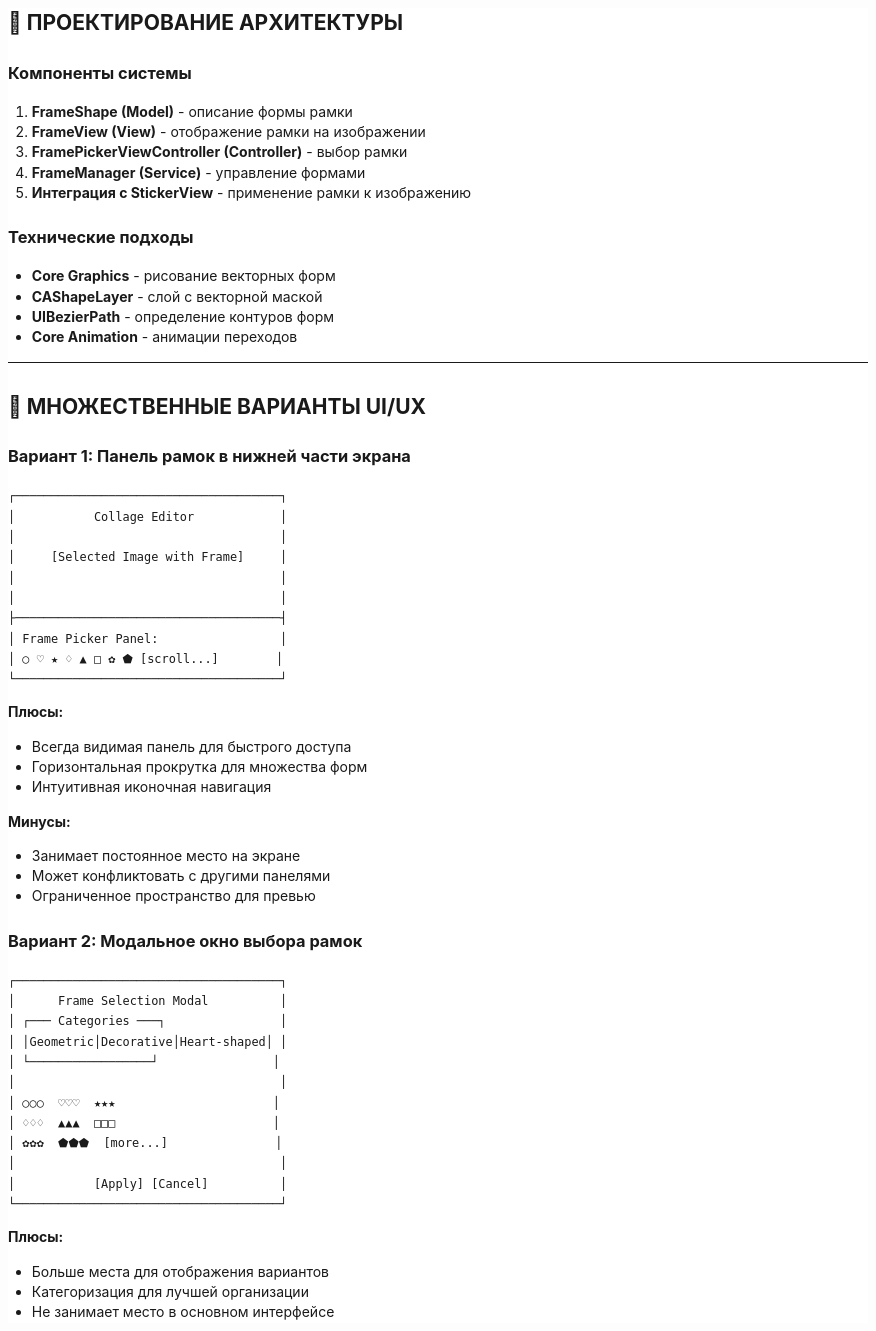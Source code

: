 ## 🎨 ПРОЕКТИРОВАНИЕ АРХИТЕКТУРЫ

### Компоненты системы
1. **FrameShape (Model)** - описание формы рамки
2. **FrameView (View)** - отображение рамки на изображении  
3. **FramePickerViewController (Controller)** - выбор рамки
4. **FrameManager (Service)** - управление формами
5. **Интеграция с StickerView** - применение рамки к изображению

### Технические подходы
- **Core Graphics** - рисование векторных форм
- **CAShapeLayer** - слой с векторной маской
- **UIBezierPath** - определение контуров форм
- **Core Animation** - анимации переходов

---

## 🎯 МНОЖЕСТВЕННЫЕ ВАРИАНТЫ UI/UX

### Вариант 1: Панель рамок в нижней части экрана
```
┌─────────────────────────────────────┐
│           Collage Editor            │
│                                     │
│     [Selected Image with Frame]     │
│                                     │
│                                     │
├─────────────────────────────────────┤
│ Frame Picker Panel:                 │
│ ○ ♡ ★ ♢ ▲ □ ✿ ⬟ [scroll...]        │
└─────────────────────────────────────┘
```
**Плюсы:**
- Всегда видимая панель для быстрого доступа
- Горизонтальная прокрутка для множества форм
- Интуитивная иконочная навигация

**Минусы:**
- Занимает постоянное место на экране
- Может конфликтовать с другими панелями
- Ограниченное пространство для превью

### Вариант 2: Модальное окно выбора рамок
```
┌─────────────────────────────────────┐
│      Frame Selection Modal          │
│ ┌─── Categories ───┐                │
│ │Geometric│Decorative│Heart-shaped│ │
│ └─────────────────┘                │
│                                     │
│ ○○○  ♡♡♡  ★★★                      │
│ ♢♢♢  ▲▲▲  □□□                      │
│ ✿✿✿  ⬟⬟⬟  [more...]               │
│                                     │
│           [Apply] [Cancel]          │
└─────────────────────────────────────┘
```
**Плюсы:**
- Больше места для отображения вариантов
- Категоризация для лучшей организации
- Не занимает место в основном интерфейсе
